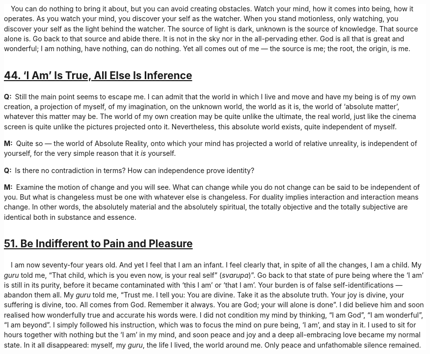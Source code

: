 &emsp;You can do nothing to bring it about, but you can avoid creating obstacles. 
Watch your mind, how it comes into being, how it operates. 
As you watch your mind, you discover your self as the watcher. 
When you stand motionless, only watching, you discover your self as the light behind the watcher. 
The source of light is dark, unknown is the source of knowledge. 
That source alone is. 
Go back to that source and abide there. 
It is not in the sky nor in the all-pervading ether. 
God is all that is great and wonderful; I am nothing, have nothing, can do nothing. 
Yet all comes out of me — the source is me; the root, the origin, is me. 


## [44. ‘I Am’ Is True, All Else Is Inference](/44-i-am-is-true-all-else-is-inference/)

**Q:**&ensp;Still the main point seems to escape me. 
I can admit that the world in which I live and move and have my being is of my own creation, a projection of myself, of my imagination, on the unknown world, the world as it is, the world of ‘absolute matter’, whatever this matter may be. 
The world of my own creation may be quite unlike the ultimate, the real world, just like the cinema screen is quite unlike the pictures projected onto it. 
Nevertheless, this absolute world exists, quite independent of myself.

**M:**&ensp;Quite so — the world of Absolute Reality, onto which your mind has projected a world of relative unreality, is independent of yourself, for the very simple reason that it *is* yourself. 

**Q:**&ensp;Is there no contradiction in terms? 
How can independence prove identity?

**M:**&ensp;Examine the motion of change and you will see. 
What can change while you do not change can be said to be independent of you. 
But what is changeless must be one with whatever else is changeless. 
For duality implies interaction and interaction means change. 
In other words, the absolutely material and the absolutely spiritual, the totally objective and the totally subjective are identical both in substance and essence.


## [51. Be Indifferent to Pain and Pleasure](/51-be-indifferent-to-pain-and-pleasure/)

&emsp;I am now seventy-four years old. And yet I feel that I am an infant. I 
feel clearly that, in spite of all the changes, I am a child. My *guru* told 
me, “That child, which is you even now, is your real self” (*svarupa*)”. Go 
back to that state of pure being where the ‘I am’ is still in its purity, 
before it became contaminated with ‘this I am’ or ‘that I am’. Your burden is 
of false self-identifications — abandon them all. My *guru* told me, “Trust 
me. I tell you: You are divine. Take it as the absolute truth. Your joy is 
divine, your suffering is divine, too. All comes from God. Remember it always. 
You are God; your will alone is done”. I did believe him and soon realised how 
wonderfully true and accurate his words were. I did not condition my mind by 
thinking, “I am God”, “I am wonderful”, “I am beyond”. I simply followed his 
instruction, which was to focus the mind on pure being, ‘I am’, and stay in 
it. I used to sit for hours together with nothing but the ‘I am’ in my mind, 
and soon peace and joy and a deep all-embracing love became my normal state. 
In it all disappeared: myself, my *guru*, the life I lived, the world around 
me. Only peace and unfathomable silence remained.
